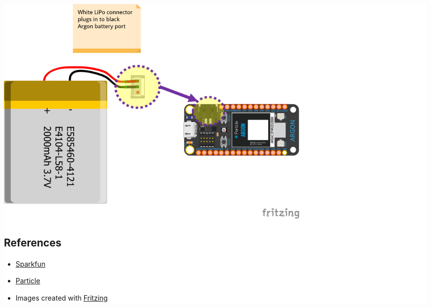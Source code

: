<img src="lecture_bluetooth_car_and_battery.assets\car_lipo_hookup_no_wires_bb.png" style="width:600px;" />



## References

* [Sparkfun](https://www.sparkfun.com/products/13853)
* [Particle](https://docs.particle.io/datasheets/wi-fi/argon-datasheet/)

* Images created with [Fritzing](https://fritzing.org/home/)